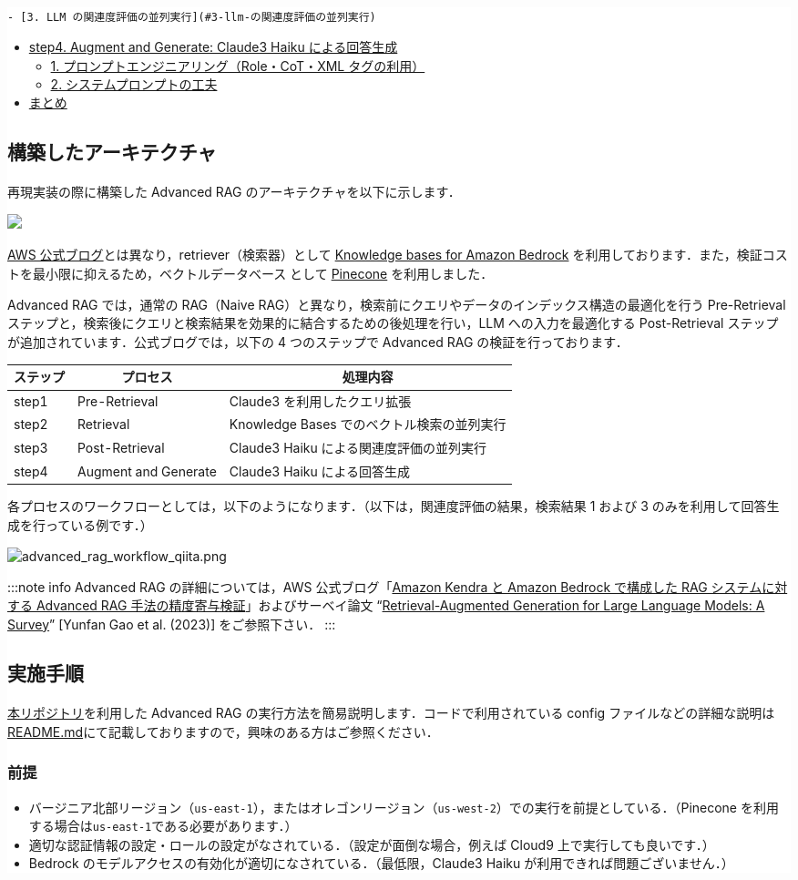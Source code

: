     - [3. LLM の関連度評価の並列実行](#3-llm-の関連度評価の並列実行)
  - [step4. Augment and Generate: Claude3 Haiku による回答生成](#step4-augment-and-generate-claude3-haiku-による回答生成)
    - [1. プロンプトエンジニアリング（Role・CoT・XML タグの利用）](#1-プロンプトエンジニアリングrolecotxml-タグの利用)
    - [2. システムプロンプトの工夫](#2-システムプロンプトの工夫-1)
- [まとめ](#まとめ)

## 構築したアーキテクチャ

再現実装の際に構築した Advanced RAG のアーキテクチャを以下に示します．

<img width="700" src="https://qiita-image-store.s3.ap-northeast-1.amazonaws.com/0/3792375/5de3eed4-e711-73dc-1d31-2301913d2a29.png">

[AWS 公式ブログ](https://aws.amazon.com/jp/blogs/news/verifying-the-accuracy-contribution-of-advanced-rag-methods-on-rag-systems-built-with-amazon-kendra-and-amazon-bedrock/)とは異なり，retriever（検索器）として [Knowledge bases for Amazon Bedrock](https://docs.aws.amazon.com/bedrock/latest/userguide/knowledge-base.html) を利用しております．また，検証コストを最小限に抑えるため，ベクトルデータベース として [Pinecone](https://www.pinecone.io/) を利用しました．

Advanced RAG では，通常の RAG（Naive RAG）と異なり，検索前にクエリやデータのインデックス構造の最適化を行う Pre-Retrieval ステップと，検索後にクエリと検索結果を効果的に結合するための後処理を行い，LLM への入力を最適化する Post-Retrieval ステップが追加されています．公式ブログでは，以下の 4 つのステップで Advanced RAG の検証を行っております．

| ステップ | プロセス             | 処理内容                                   |
| -------- | -------------------- | ------------------------------------------ |
| step1    | Pre-Retrieval        | Claude3 を利用したクエリ拡張               |
| step2    | Retrieval            | Knowledge Bases でのベクトル検索の並列実行 |
| step3    | Post-Retrieval       | Claude3 Haiku による関連度評価の並列実行   |
| step4    | Augment and Generate | Claude3 Haiku による回答生成               |

各プロセスのワークフローとしては，以下のようになります．（以下は，関連度評価の結果，検索結果 1 および 3 のみを利用して回答生成を行っている例です．）

![advanced_rag_workflow_qiita.png](https://qiita-image-store.s3.ap-northeast-1.amazonaws.com/0/3792375/512712f0-4bc9-c1f1-5f05-36b4ad2c6049.png)

:::note info
Advanced RAG の詳細については，AWS 公式ブログ「[Amazon Kendra と Amazon Bedrock で構成した RAG システムに対する Advanced RAG 手法の精度寄与検証](https://aws.amazon.com/jp/blogs/news/verifying-the-accuracy-contribution-of-advanced-rag-methods-on-rag-systems-built-with-amazon-kendra-and-amazon-bedrock/)」およびサーベイ論文 “[Retrieval-Augmented Generation for Large Language Models: A Survey](https://arxiv.org/abs/2312.10997)” [Yunfan Gao et al. (2023)] をご参照下さい．
:::

## 実施手順

[本リポジトリ](https://github.com/ren8k/aws-bedrock-advanced-rag-baseline)を利用した Advanced RAG の実行方法を簡易説明します．コードで利用されている config ファイルなどの詳細な説明は[README.md](https://github.com/ren8k/aws-bedrock-advanced-rag-baseline/blob/main/README.md)にて記載しておりますので，興味のある方はご参照ください．

### 前提

- バージニア北部リージョン（`us-east-1`），またはオレゴンリージョン（`us-west-2`）での実行を前提としている．（Pinecone を利用する場合は`us-east-1`である必要があります．）
- 適切な認証情報の設定・ロールの設定がなされている．（設定が面倒な場合，例えば Cloud9 上で実行しても良いです．）
- Bedrock のモデルアクセスの有効化が適切になされている．（最低限，Claude3 Haiku が利用できれば問題ございません．）
